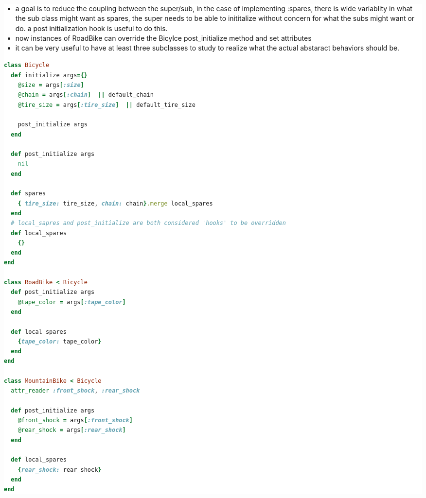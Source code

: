   - a goal is to reduce the coupling between the super/sub, in the case of implementing :spares, there is wide variablity in what the sub class might want as spares, the super needs to be able to inititalize without concern for what the subs might want or do. a post initialization hook is useful to do this.
  - now instances of RoadBike can override the Bicylce post_initialize method and set attributes
  - it can be very useful to have at least three subclasses to study to realize what the actual abstaract behaviors should be.

  ```ruby
  class Bicycle
    def initialize args={}
      @size = args[:size]
      @chain = args[:chain]  || default_chain
      @tire_size = args[:tire_size]  || default_tire_size

      post_initialize args
    end

    def post_initialize args
      nil
    end

    def spares
      { tire_size: tire_size, chain: chain}.merge local_spares
    end
    # local_sapres and post_initialize are both considered 'hooks' to be overridden
    def local_spares
      {}
    end
  end

  class RoadBike < Bicycle
    def post_initialize args
      @tape_color = args[:tape_color]
    end

    def local_spares
      {tape_color: tape_color}
    end
  end

  class MountainBike < Bicycle
    attr_reader :front_shock, :rear_shock

    def post_initialize args
      @front_shock = args[:front_shock]
      @rear_shock = args[:rear_shock]
    end

    def local_spares
      {rear_shock: rear_shock}
    end
  end
  ```
